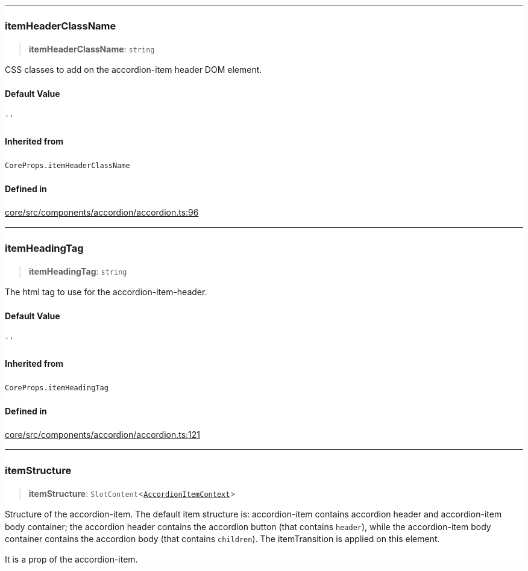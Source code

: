 ***

### itemHeaderClassName

> **itemHeaderClassName**: `string`

CSS classes to add on the accordion-item header DOM element.

#### Default Value

`''`

#### Inherited from

`CoreProps.itemHeaderClassName`

#### Defined in

[core/src/components/accordion/accordion.ts:96](https://github.com/AmadeusITGroup/AgnosUI/blob/277f8f5b23240f54c300d9ee7570dc0324018f51/core/src/components/accordion/accordion.ts#L96)

***

### itemHeadingTag

> **itemHeadingTag**: `string`

The html tag to use for the accordion-item-header.

#### Default Value

`''`

#### Inherited from

`CoreProps.itemHeadingTag`

#### Defined in

[core/src/components/accordion/accordion.ts:121](https://github.com/AmadeusITGroup/AgnosUI/blob/277f8f5b23240f54c300d9ee7570dc0324018f51/core/src/components/accordion/accordion.ts#L121)

***

### itemStructure

> **itemStructure**: `SlotContent`\<[`AccordionItemContext`](../type-aliases/AccordionItemContext.md)\>

Structure of the accordion-item. The default item structure is: accordion-item
contains accordion header and accordion-item body container; the accordion header contains the accordion button
(that contains `header`), while the accordion-item body container contains the accordion body (that contains `children`).
The itemTransition is applied on this element.

It is a prop of the accordion-item.
